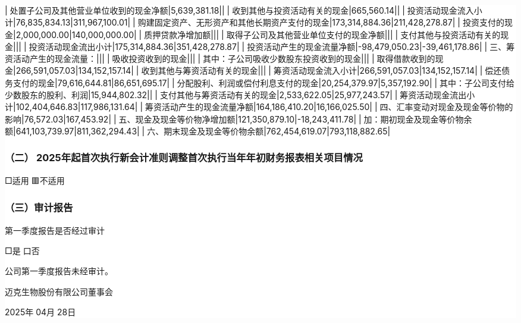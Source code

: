 | 处置子公司及其他营业单位收到的现金净额|5,639,381.18||
| 收到其他与投资活动有关的现金|665,560.14||
| 投资活动现金流入小计|76,835,834.13|311,967,100.01|
| 购建固定资产、无形资产和其他长期资产支付的现金|173,314,884.36|211,428,278.87|
| 投资支付的现金|2,000,000.00|140,000,000.00|
| 质押贷款净增加额|||
| 取得子公司及其他营业单位支付的现金净额|||
| 支付其他与投资活动有关的现金|||
| 投资活动现金流出小计|175,314,884.36|351,428,278.87|
| 投资活动产生的现金流量净额|-98,479,050.23|-39,461,178.86|
| 三、筹资活动产生的现金流量：|||
| 吸收投资收到的现金|||
| 其中：子公司吸收少数股东投资收到的现金|||
| 取得借款收到的现金|266,591,057.03|134,152,157.14|
| 收到其他与筹资活动有关的现金|||
| 筹资活动现金流入小计|266,591,057.03|134,152,157.14|
| 偿还债务支付的现金|79,616,644.81|86,651,695.17|
| 分配股利、利润或偿付利息支付的现金|20,254,379.97|5,357,192.90|
| 其中：子公司支付给少数股东的股利、利润|15,944,802.32||
| 支付其他与筹资活动有关的现金|2,533,622.05|25,977,243.57|
| 筹资活动现金流出小计|102,404,646.83|117,986,131.64|
| 筹资活动产生的现金流量净额|164,186,410.20|16,166,025.50|
| 四、汇率变动对现金及现金等价物的影响|76,572.03|167,453.92|
| 五、现金及现金等价物净增加额|121,350,879.10|-18,243,411.78|
| 加：期初现金及现金等价物余额|641,103,739.97|811,362,294.43|
| 六、期末现金及现金等价物余额|762,454,619.07|793,118,882.65|  

### （二） 2025年起首次执行新会计准则调整首次执行当年年初财务报表相关项目情况  

□适用 🟥不适用  

### （三）审计报告  

第一季度报告是否经过审计  

□是 口否  

公司第一季度报告未经审计。  

迈克生物股份有限公司董事会  

2025年 04月 28日  

